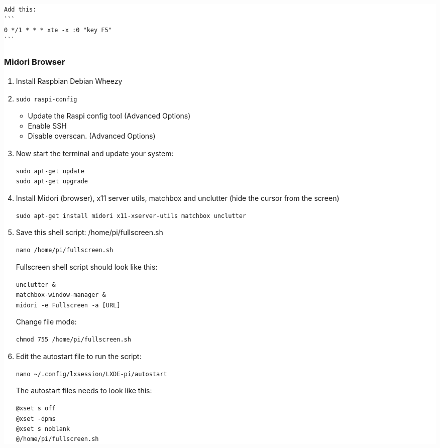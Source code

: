 	Add this:
	```
	0 */1 * * * xte -x :0 "key F5"
	```

### Midori Browser ###

1. Install Raspbian Debian Wheezy

2. `sudo raspi-config`
	- Update the Raspi config tool (Advanced Options)
	- Enable SSH
	- Disable overscan. (Advanced Options)

3. Now start the terminal and update your system:
	```
	sudo apt-get update
	sudo apt-get upgrade
	```

4. Install Midori (browser), x11 server utils, matchbox and unclutter (hide the cursor from the screen)
	```
	sudo apt-get install midori x11-xserver-utils matchbox unclutter
	```

5. Save this shell script: /home/pi/fullscreen.sh
	```
	nano /home/pi/fullscreen.sh
	```
	Fullscreen shell script should look like this:

	```
	unclutter &
	matchbox-window-manager &
	midori -e Fullscreen -a [URL]
	```

	Change file mode:
	```
	chmod 755 /home/pi/fullscreen.sh
	```

6. Edit the autostart file to run the script:
	```
	nano ~/.config/lxsession/LXDE-pi/autostart
	```

	The autostart files needs to look like this:
	```
	@xset s off
	@xset -dpms
	@xset s noblank
	@/home/pi/fullscreen.sh
	```
